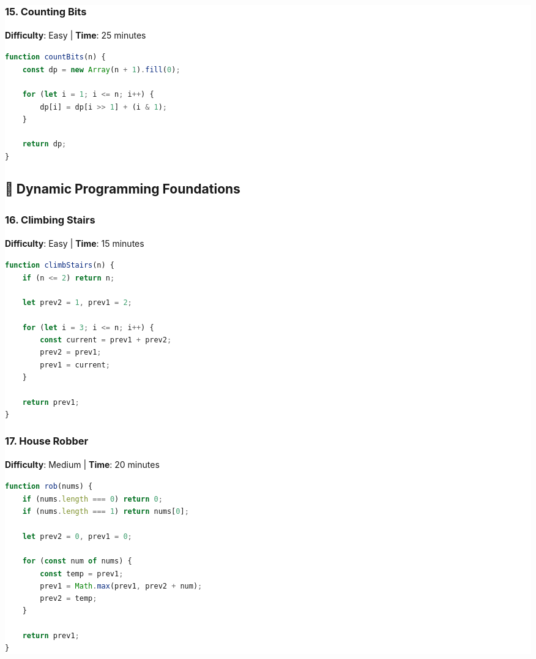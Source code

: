 ### 15. Counting Bits
**Difficulty**: Easy | **Time**: 25 minutes
```javascript
function countBits(n) {
    const dp = new Array(n + 1).fill(0);

    for (let i = 1; i <= n; i++) {
        dp[i] = dp[i >> 1] + (i & 1);
    }

    return dp;
}
```

## 🧮 Dynamic Programming Foundations

### 16. Climbing Stairs
**Difficulty**: Easy | **Time**: 15 minutes
```javascript
function climbStairs(n) {
    if (n <= 2) return n;

    let prev2 = 1, prev1 = 2;

    for (let i = 3; i <= n; i++) {
        const current = prev1 + prev2;
        prev2 = prev1;
        prev1 = current;
    }

    return prev1;
}
```

### 17. House Robber
**Difficulty**: Medium | **Time**: 20 minutes
```javascript
function rob(nums) {
    if (nums.length === 0) return 0;
    if (nums.length === 1) return nums[0];

    let prev2 = 0, prev1 = 0;

    for (const num of nums) {
        const temp = prev1;
        prev1 = Math.max(prev1, prev2 + num);
        prev2 = temp;
    }

    return prev1;
}
```
